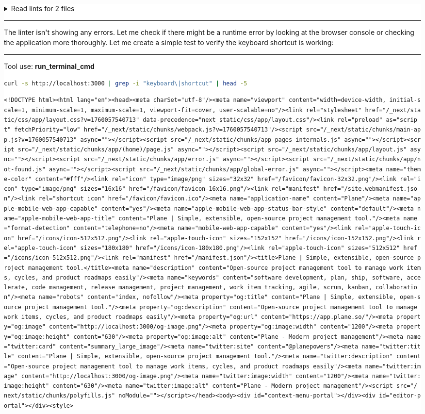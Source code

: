 <details><summary>Read lints for 2 files</summary></details>

---

The linter isn't showing any errors. Let me check if there might be a runtime error by looking at the browser console or checking the application more thoroughly. Let me create a simple test to verify the keyboard shortcut is working:


---

Tool use: **run_terminal_cmd**

```bash
curl -s http://localhost:3000 | grep -i "keyboard\|shortcut" | head -5
```

```
<!DOCTYPE html><html lang="en"><head><meta charSet="utf-8"/><meta name="viewport" content="width=device-width, initial-scale=1, minimum-scale=1, maximum-scale=1, viewport-fit=cover, user-scalable=no"/><link rel="stylesheet" href="/_next/static/css/app/layout.css?v=1760057540713" data-precedence="next_static/css/app/layout.css"/><link rel="preload" as="script" fetchPriority="low" href="/_next/static/chunks/webpack.js?v=1760057540713"/><script src="/_next/static/chunks/main-app.js?v=1760057540713" async=""></script><script src="/_next/static/chunks/app-pages-internals.js" async=""></script><script src="/_next/static/chunks/app/(home)/page.js" async=""></script><script src="/_next/static/chunks/app/layout.js" async=""></script><script src="/_next/static/chunks/app/error.js" async=""></script><script src="/_next/static/chunks/app/not-found.js" async=""></script><script src="/_next/static/chunks/app/global-error.js" async=""></script><meta name="theme-color" content="#fff"/><link rel="icon" type="image/png" sizes="32x32" href="/favicon/favicon-32x32.png"/><link rel="icon" type="image/png" sizes="16x16" href="/favicon/favicon-16x16.png"/><link rel="manifest" href="/site.webmanifest.json"/><link rel="shortcut icon" href="/favicon/favicon.ico"/><meta name="application-name" content="Plane"/><meta name="apple-mobile-web-app-capable" content="yes"/><meta name="apple-mobile-web-app-status-bar-style" content="default"/><meta name="apple-mobile-web-app-title" content="Plane | Simple, extensible, open-source project management tool."/><meta name="format-detection" content="telephone=no"/><meta name="mobile-web-app-capable" content="yes"/><link rel="apple-touch-icon" href="/icons/icon-512x512.png"/><link rel="apple-touch-icon" sizes="152x152" href="/icons/icon-152x152.png"/><link rel="apple-touch-icon" sizes="180x180" href="/icons/icon-180x180.png"/><link rel="apple-touch-icon" sizes="512x512" href="/icons/icon-512x512.png"/><link rel="manifest" href="/manifest.json"/><title>Plane | Simple, extensible, open-source project management tool.</title><meta name="description" content="Open-source project management tool to manage work items, cycles, and product roadmaps easily"/><meta name="keywords" content="software development, plan, ship, software, accelerate, code management, release management, project management, work item tracking, agile, scrum, kanban, collaboration"/><meta name="robots" content="index, nofollow"/><meta property="og:title" content="Plane | Simple, extensible, open-source project management tool."/><meta property="og:description" content="Open-source project management tool to manage work items, cycles, and product roadmaps easily"/><meta property="og:url" content="https://app.plane.so/"/><meta property="og:image" content="http://localhost:3000/og-image.png"/><meta property="og:image:width" content="1200"/><meta property="og:image:height" content="630"/><meta property="og:image:alt" content="Plane - Modern project management"/><meta name="twitter:card" content="summary_large_image"/><meta name="twitter:site" content="@planepowers"/><meta name="twitter:title" content="Plane | Simple, extensible, open-source project management tool."/><meta name="twitter:description" content="Open-source project management tool to manage work items, cycles, and product roadmaps easily"/><meta name="twitter:image" content="http://localhost:3000/og-image.png"/><meta name="twitter:image:width" content="1200"/><meta name="twitter:image:height" content="630"/><meta name="twitter:image:alt" content="Plane - Modern project management"/><script src="/_next/static/chunks/polyfills.js" noModule=""></script></head><body><div id="context-menu-portal"></div><div id="editor-portal"></div><style>
```